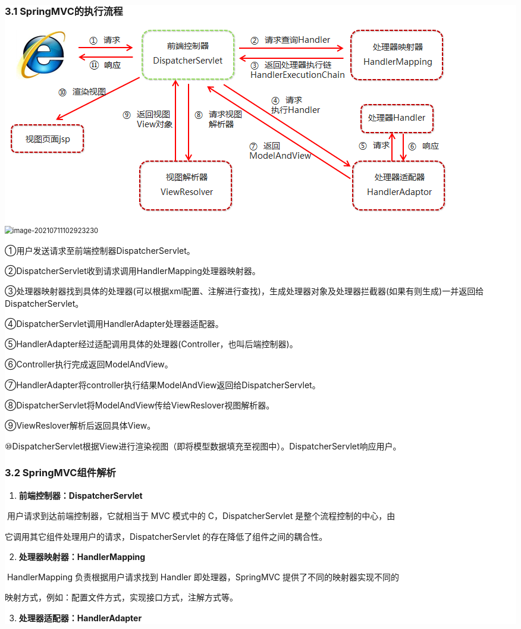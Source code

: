 ### 3.1 SpringMVC的执行流程

![1550741934406](./img/图片4.png)

<img src="https://gitee.com/panqiyi/pqimg/raw/master/20210711102923.png" alt="image-20210711102923230" style="zoom:80%;" />

①用户发送请求至前端控制器DispatcherServlet。

②DispatcherServlet收到请求调用HandlerMapping处理器映射器。

③处理器映射器找到具体的处理器(可以根据xml配置、注解进行查找)，生成处理器对象及处理器拦截器(如果有则生成)一并返回给DispatcherServlet。

④DispatcherServlet调用HandlerAdapter处理器适配器。

⑤HandlerAdapter经过适配调用具体的处理器(Controller，也叫后端控制器)。

⑥Controller执行完成返回ModelAndView。

⑦HandlerAdapter将controller执行结果ModelAndView返回给DispatcherServlet。

⑧DispatcherServlet将ModelAndView传给ViewReslover视图解析器。

⑨ViewReslover解析后返回具体View。

⑩DispatcherServlet根据View进行渲染视图（即将模型数据填充至视图中）。DispatcherServlet响应用户。

### 3.2 SpringMVC组件解析

1. **前端控制器：DispatcherServlet**

​    用户请求到达前端控制器，它就相当于 MVC 模式中的 C，DispatcherServlet 是整个流程控制的中心，由

它调用其它组件处理用户的请求，DispatcherServlet 的存在降低了组件之间的耦合性。

2. **处理器映射器：HandlerMapping**

​    HandlerMapping 负责根据用户请求找到 Handler 即处理器，SpringMVC 提供了不同的映射器实现不同的

映射方式，例如：配置文件方式，实现接口方式，注解方式等。

3. **处理器适配器：HandlerAdapter**
